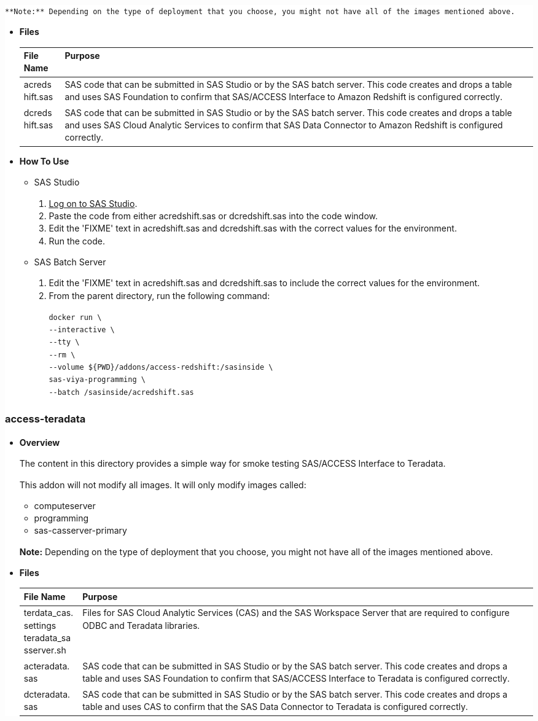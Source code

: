     **Note:** Depending on the type of deployment that you choose, you might not have all of the images mentioned above.

- **Files**

    | **File Name** | **Purpose** |
    | --- | --- |
    | acredshift.sas | SAS code that can be submitted in SAS Studio or by the SAS batch server. This code creates and drops a table and uses SAS Foundation to confirm that SAS/ACCESS Interface to Amazon Redshift is configured correctly. |
    | dcredshift.sas | SAS code that can be submitted in SAS Studio or by the SAS batch server. This code creates and drops a table and uses SAS Cloud Analytic Services to confirm that SAS Data Connector to Amazon Redshift is configured correctly. |

- **How To Use**

    - SAS Studio

        1. [Log on to SAS Studio](validating#log-on-to-your-version-of-sas-studio).
        1. Paste the code from either acredshift.sas or dcredshift.sas into the code window.
        1. Edit the 'FIXME' text in acredshift.sas and dcredshift.sas with the correct values for the environment.
        1. Run the code.

    - SAS Batch Server

        1. Edit the 'FIXME' text in  acredshift.sas and dcredshift.sas to include the correct values for the environment.
        1. From the parent directory, run the following command:
            ```
            docker run \
            --interactive \
            --tty \
            --rm \
            --volume ${PWD}/addons/access-redshift:/sasinside \
            sas-viya-programming \
            --batch /sasinside/acredshift.sas
            ```

### access-teradata

- **Overview**

    The content in this directory provides a simple way for smoke testing SAS/ACCESS Interface to Teradata.

    This addon will not modify all images. It will only modify images called:
    - computeserver
    - programming
    - sas-casserver-primary

    **Note:** Depending on the type of deployment that you choose, you might not have all of the images mentioned above.

- **Files**

    | **File Name** | **Purpose** |
    | --- | --- |
    | terdata_cas.settings<br/>teradata_sasserver.sh | Files for SAS Cloud Analytic Services (CAS) and the SAS Workspace Server that are required to configure ODBC and Teradata libraries. |
    | acteradata.sas | SAS code that can be submitted in SAS Studio or by the SAS batch server. This code creates and drops a table and uses SAS Foundation to confirm that  SAS/ACCESS Interface to Teradata is configured correctly. |
    | dcteradata.sas | SAS code that can be submitted in SAS Studio or by the SAS batch server. This code creates and drops a table and uses CAS to confirm that the SAS Data Connector to Teradata is configured correctly. |
